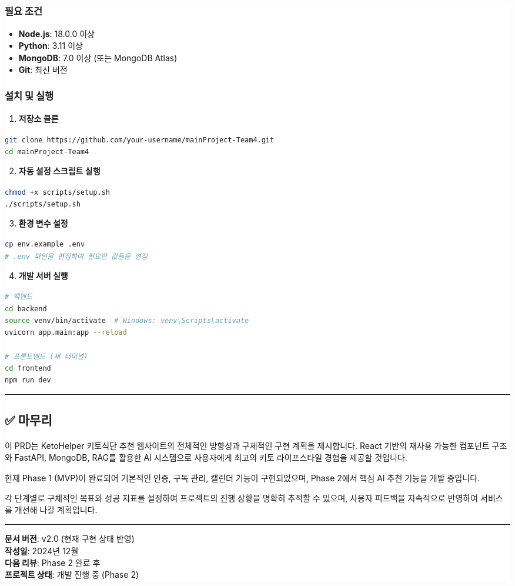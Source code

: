 ### 필요 조건
- **Node.js**: 18.0.0 이상
- **Python**: 3.11 이상
- **MongoDB**: 7.0 이상 (또는 MongoDB Atlas)
- **Git**: 최신 버전

### 설치 및 실행
1. **저장소 클론**
```bash
git clone https://github.com/your-username/mainProject-Team4.git
cd mainProject-Team4
```

2. **자동 설정 스크립트 실행**
```bash
chmod +x scripts/setup.sh
./scripts/setup.sh
```

3. **환경 변수 설정**
```bash
cp env.example .env
# .env 파일을 편집하여 필요한 값들을 설정
```

4. **개발 서버 실행**
```bash
# 백엔드
cd backend
source venv/bin/activate  # Windows: venv\Scripts\activate
uvicorn app.main:app --reload

# 프론트엔드 (새 터미널)
cd frontend
npm run dev
```

---

## ✅ 마무리

이 PRD는 KetoHelper 키토식단 추천 웹사이트의 전체적인 방향성과 구체적인 구현 계획을 제시합니다. React 기반의 재사용 가능한 컴포넌트 구조와 FastAPI, MongoDB, RAG를 활용한 AI 시스템으로 사용자에게 최고의 키토 라이프스타일 경험을 제공할 것입니다.

현재 Phase 1 (MVP)이 완료되어 기본적인 인증, 구독 관리, 캘린더 기능이 구현되었으며, Phase 2에서 핵심 AI 추천 기능을 개발 중입니다.

각 단계별로 구체적인 목표와 성공 지표를 설정하여 프로젝트의 진행 상황을 명확히 추적할 수 있으며, 사용자 피드백을 지속적으로 반영하여 서비스를 개선해 나갈 계획입니다.

---

**문서 버전**: v2.0 (현재 구현 상태 반영)  
**작성일**: 2024년 12월  
**다음 리뷰**: Phase 2 완료 후  
**프로젝트 상태**: 개발 진행 중 (Phase 2)
